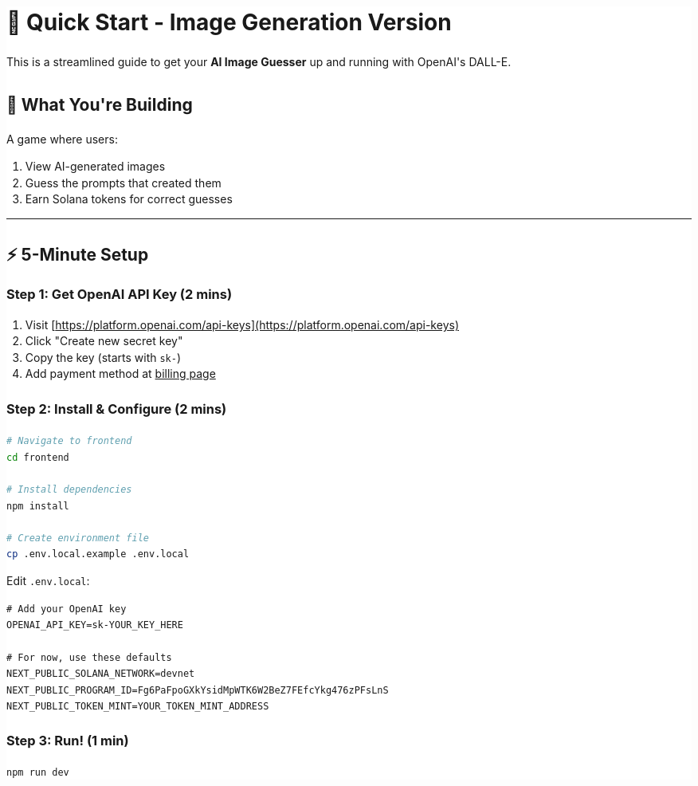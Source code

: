 # 🚀 Quick Start - Image Generation Version

This is a streamlined guide to get your **AI Image Guesser** up and running with OpenAI's DALL-E.

## 🎯 What You're Building

A game where users:

1. View AI-generated images
2. Guess the prompts that created them
3. Earn Solana tokens for correct guesses

---

## ⚡ 5-Minute Setup

### Step 1: Get OpenAI API Key (2 mins)

1. Visit [https://platform.openai.com/api-keys](https://platform.openai.com/api-keys)
2. Click "Create new secret key"
3. Copy the key (starts with `sk-`)
4. Add payment method at [billing page](https://platform.openai.com/account/billing/overview)

### Step 2: Install & Configure (2 mins)

```bash
# Navigate to frontend
cd frontend

# Install dependencies
npm install

# Create environment file
cp .env.local.example .env.local
```

Edit `.env.local`:

```env
# Add your OpenAI key
OPENAI_API_KEY=sk-YOUR_KEY_HERE

# For now, use these defaults
NEXT_PUBLIC_SOLANA_NETWORK=devnet
NEXT_PUBLIC_PROGRAM_ID=Fg6PaFpoGXkYsidMpWTK6W2BeZ7FEfcYkg476zPFsLnS
NEXT_PUBLIC_TOKEN_MINT=YOUR_TOKEN_MINT_ADDRESS
```

### Step 3: Run! (1 min)

```bash
npm run dev
```

